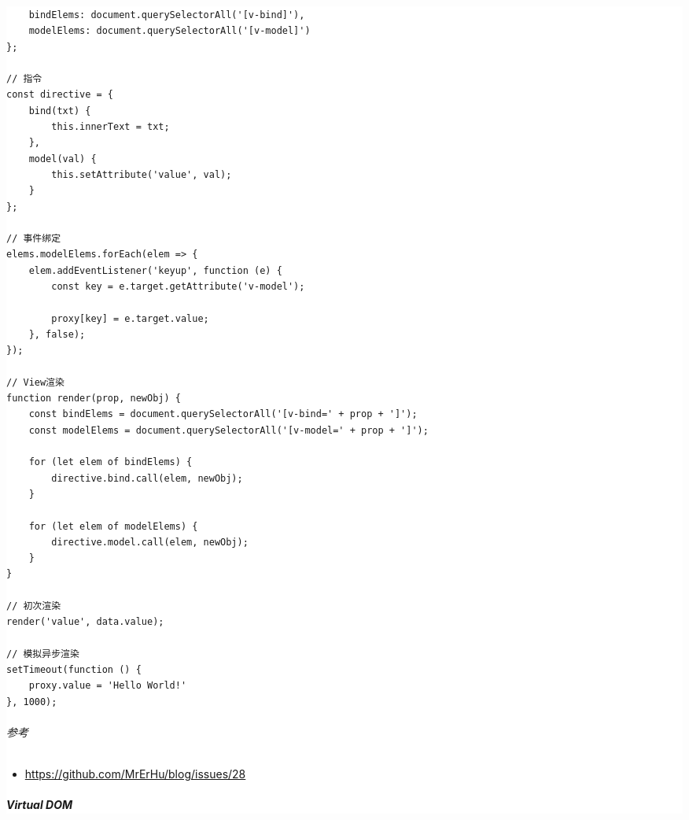 ```
    bindElems: document.querySelectorAll('[v-bind]'),
    modelElems: document.querySelectorAll('[v-model]')
};

// 指令
const directive = {
    bind(txt) {
        this.innerText = txt;
    },
    model(val) {
        this.setAttribute('value', val);
    }
};

// 事件绑定
elems.modelElems.forEach(elem => {
    elem.addEventListener('keyup', function (e) {
        const key = e.target.getAttribute('v-model');

        proxy[key] = e.target.value;
    }, false);
});

// View渲染
function render(prop, newObj) {
    const bindElems = document.querySelectorAll('[v-bind=' + prop + ']');
    const modelElems = document.querySelectorAll('[v-model=' + prop + ']');

    for (let elem of bindElems) {
        directive.bind.call(elem, newObj);
    }

    for (let elem of modelElems) {
        directive.model.call(elem, newObj);
    }
}

// 初次渲染
render('value', data.value);

// 模拟异步渲染
setTimeout(function () {
    proxy.value = 'Hello World!'
}, 1000);
```

###### 参考

- https://github.com/MrErHu/blog/issues/28

##### Virtual DOM
